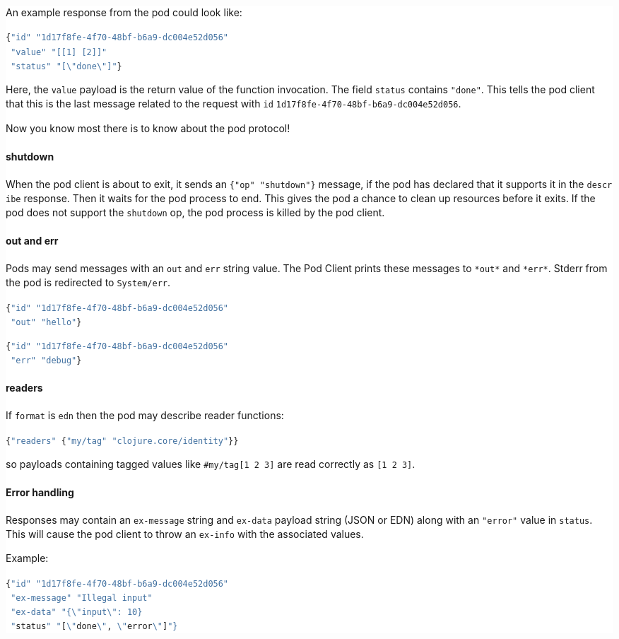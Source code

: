 An example response from the pod could look like:

``` clojure
{"id" "1d17f8fe-4f70-48bf-b6a9-dc004e52d056"
 "value" "[[1] [2]]"
 "status" "[\"done\"]"}
```

Here, the `value` payload is the return value of the function invocation. The
field `status` contains `"done"`. This tells the pod client that this is the last
message related to the request with `id` `1d17f8fe-4f70-48bf-b6a9-dc004e52d056`.

Now you know most there is to know about the pod protocol!

#### shutdown

When the pod client is about to exit, it sends an `{"op" "shutdown"}` message, if the
pod has declared that it supports it in the `describe` response. Then it waits
for the pod process to end. This gives the pod a chance to clean up resources
before it exits. If the pod does not support the `shutdown` op, the pod process
is killed by the pod client.

#### out and err

Pods may send messages with an `out` and `err` string value. The Pod Client prints
these messages to `*out*` and `*err*`. Stderr from the pod is redirected to
`System/err`.

``` clojure
{"id" "1d17f8fe-4f70-48bf-b6a9-dc004e52d056"
 "out" "hello"}
```

``` clojure
{"id" "1d17f8fe-4f70-48bf-b6a9-dc004e52d056"
 "err" "debug"}
```

#### readers

If `format` is `edn` then the pod may describe reader functions:

``` clojure
{"readers" {"my/tag" "clojure.core/identity"}}
```

so payloads containing tagged values like `#my/tag[1 2 3]` are read correctly as
`[1 2 3]`.

#### Error handling

Responses may contain an `ex-message` string and `ex-data` payload string (JSON
or EDN) along with an `"error"` value in `status`. This will cause the pod client to
throw an `ex-info` with the associated values.

Example:

``` clojure
{"id" "1d17f8fe-4f70-48bf-b6a9-dc004e52d056"
 "ex-message" "Illegal input"
 "ex-data" "{\"input\": 10}
 "status" "[\"done\", \"error\"]"}
```
